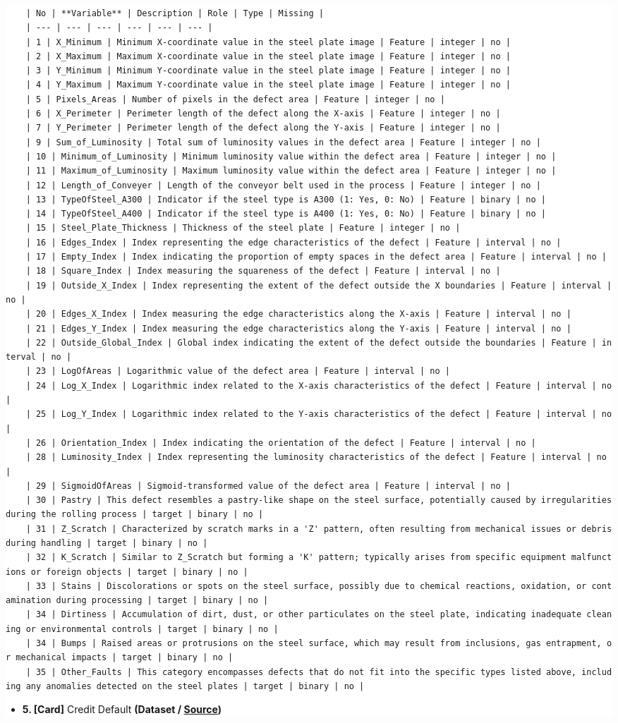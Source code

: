         
        | No | **Variable** | Description | Role | Type | Missing |
        | --- | --- | --- | --- | --- | --- |
        | 1 | X_Minimum | Minimum X-coordinate value in the steel plate image | Feature | integer | no |
        | 2 | X_Maximum | Maximum X-coordinate value in the steel plate image | Feature | integer | no |
        | 3 | Y_Minimum | Minimum Y-coordinate value in the steel plate image | Feature | integer | no |
        | 4 | Y_Maximum | Maximum Y-coordinate value in the steel plate image | Feature | integer | no |
        | 5 | Pixels_Areas | Number of pixels in the defect area | Feature | integer | no |
        | 6 | X_Perimeter | Perimeter length of the defect along the X-axis | Feature | integer | no |
        | 7 | Y_Perimeter | Perimeter length of the defect along the Y-axis | Feature | integer | no |
        | 9 | Sum_of_Luminosity | Total sum of luminosity values in the defect area | Feature | integer | no |
        | 10 | Minimum_of_Luminosity | Minimum luminosity value within the defect area | Feature | integer | no |
        | 11 | Maximum_of_Luminosity | Maximum luminosity value within the defect area | Feature | integer | no |
        | 12 | Length_of_Conveyer | Length of the conveyor belt used in the process | Feature | integer | no |
        | 13 | TypeOfSteel_A300 | Indicator if the steel type is A300 (1: Yes, 0: No) | Feature | binary | no |
        | 14 | TypeOfSteel_A400 | Indicator if the steel type is A400 (1: Yes, 0: No) | Feature | binary | no |
        | 15 | Steel_Plate_Thickness | Thickness of the steel plate | Feature | integer | no |
        | 16 | Edges_Index | Index representing the edge characteristics of the defect | Feature | interval | no |
        | 17 | Empty_Index | Index indicating the proportion of empty spaces in the defect area | Feature | interval | no |
        | 18 | Square_Index | Index measuring the squareness of the defect | Feature | interval | no |
        | 19 | Outside_X_Index | Index representing the extent of the defect outside the X boundaries | Feature | interval | no |
        | 20 | Edges_X_Index | Index measuring the edge characteristics along the X-axis | Feature | interval | no |
        | 21 | Edges_Y_Index | Index measuring the edge characteristics along the Y-axis | Feature | interval | no |
        | 22 | Outside_Global_Index | Global index indicating the extent of the defect outside the boundaries | Feature | interval | no |
        | 23 | LogOfAreas | Logarithmic value of the defect area | Feature | interval | no |
        | 24 | Log_X_Index | Logarithmic index related to the X-axis characteristics of the defect | Feature | interval | no |
        | 25 | Log_Y_Index | Logarithmic index related to the Y-axis characteristics of the defect | Feature | interval | no |
        | 26 | Orientation_Index | Index indicating the orientation of the defect | Feature | interval | no |
        | 28 | Luminosity_Index | Index representing the luminosity characteristics of the defect | Feature | interval | no |
        | 29 | SigmoidOfAreas | Sigmoid-transformed value of the defect area | Feature | interval | no |
        | 30 | Pastry | This defect resembles a pastry-like shape on the steel surface, potentially caused by irregularities during the rolling process | target | binary | no |
        | 31 | Z_Scratch | Characterized by scratch marks in a 'Z' pattern, often resulting from mechanical issues or debris during handling | target | binary | no |
        | 32 | K_Scratch | Similar to Z_Scratch but forming a 'K' pattern; typically arises from specific equipment malfunctions or foreign objects | target | binary | no |
        | 33 | Stains | Discolorations or spots on the steel surface, possibly due to chemical reactions, oxidation, or contamination during processing | target | binary | no |
        | 34 | Dirtiness | Accumulation of dirt, dust, or other particulates on the steel plate, indicating inadequate cleaning or environmental controls | target | binary | no |
        | 34 | Bumps | Raised areas or protrusions on the steel surface, which may result from inclusions, gas entrapment, or mechanical impacts | target | binary | no |
        | 35 | Other_Faults | This category encompasses defects that do not fit into the specific types listed above, including any anomalies detected on the steel plates | target | binary | no |
- **5. [Card]** Credit Default **(Dataset / [Source](https://www.kaggle.com/datasets/gustavotg/credit-default))**
    
